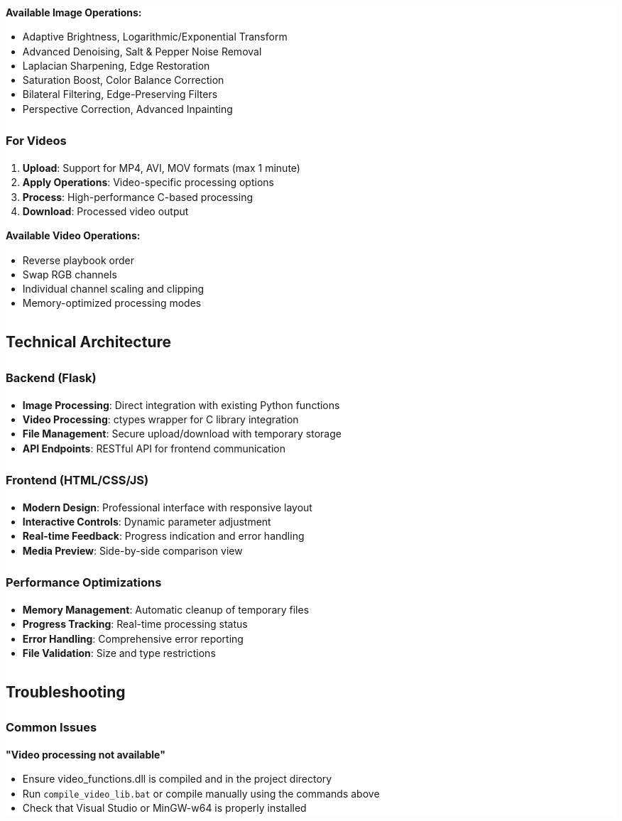 **Available Image Operations:**
- Adaptive Brightness, Logarithmic/Exponential Transform
- Advanced Denoising, Salt & Pepper Noise Removal
- Laplacian Sharpening, Edge Restoration
- Saturation Boost, Color Balance Correction
- Bilateral Filtering, Edge-Preserving Filters
- Perspective Correction, Advanced Inpainting

### For Videos

1. **Upload**: Support for MP4, AVI, MOV formats (max 1 minute)
2. **Apply Operations**: Video-specific processing options
3. **Process**: High-performance C-based processing
4. **Download**: Processed video output

**Available Video Operations:**
- Reverse playbook order
- Swap RGB channels
- Individual channel scaling and clipping
- Memory-optimized processing modes

## Technical Architecture

### Backend (Flask)
- **Image Processing**: Direct integration with existing Python functions
- **Video Processing**: ctypes wrapper for C library integration
- **File Management**: Secure upload/download with temporary storage
- **API Endpoints**: RESTful API for frontend communication

### Frontend (HTML/CSS/JS)
- **Modern Design**: Professional interface with responsive layout
- **Interactive Controls**: Dynamic parameter adjustment
- **Real-time Feedback**: Progress indication and error handling
- **Media Preview**: Side-by-side comparison view

### Performance Optimizations
- **Memory Management**: Automatic cleanup of temporary files
- **Progress Tracking**: Real-time processing status
- **Error Handling**: Comprehensive error reporting
- **File Validation**: Size and type restrictions

## Troubleshooting

### Common Issues

**"Video processing not available"**
- Ensure video_functions.dll is compiled and in the project directory
- Run `compile_video_lib.bat` or compile manually using the commands above
- Check that Visual Studio or MinGW-w64 is properly installed
